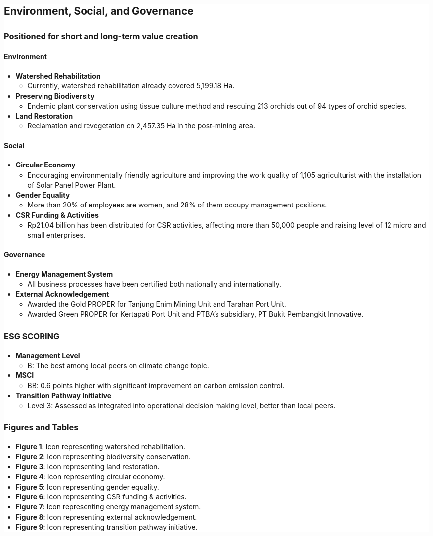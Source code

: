 ## Environment, Social, and Governance

### Positioned for short and long-term value creation

#### Environment
- **Watershed Rehabilitation**
  - Currently, watershed rehabilitation already covered 5,199.18 Ha.
- **Preserving Biodiversity**
  - Endemic plant conservation using tissue culture method and rescuing 213 orchids out of 94 types of orchid species.
- **Land Restoration**
  - Reclamation and revegetation on 2,457.35 Ha in the post-mining area.

#### Social
- **Circular Economy**
  - Encouraging environmentally friendly agriculture and improving the work quality of 1,105 agriculturist with the installation of Solar Panel Power Plant.
- **Gender Equality**
  - More than 20% of employees are women, and 28% of them occupy management positions.
- **CSR Funding & Activities**
  - Rp21.04 billion has been distributed for CSR activities, affecting more than 50,000 people and raising level of 12 micro and small enterprises.

#### Governance
- **Energy Management System**
  - All business processes have been certified both nationally and internationally.
- **External Acknowledgement**
  - Awarded the Gold PROPER for Tanjung Enim Mining Unit and Tarahan Port Unit.
  - Awarded Green PROPER for Kertapati Port Unit and PTBA’s subsidiary, PT Bukit Pembangkit Innovative.

### ESG SCORING
- **Management Level**
  - B: The best among local peers on climate change topic.
- **MSCI**
  - BB: 0.6 points higher with significant improvement on carbon emission control.
- **Transition Pathway Initiative**
  - Level 3: Assessed as integrated into operational decision making level, better than local peers.

### Figures and Tables
- **Figure 1**: Icon representing watershed rehabilitation.
- **Figure 2**: Icon representing biodiversity conservation.
- **Figure 3**: Icon representing land restoration.
- **Figure 4**: Icon representing circular economy.
- **Figure 5**: Icon representing gender equality.
- **Figure 6**: Icon representing CSR funding & activities.
- **Figure 7**: Icon representing energy management system.
- **Figure 8**: Icon representing external acknowledgement.
- **Figure 9**: Icon representing transition pathway initiative.
